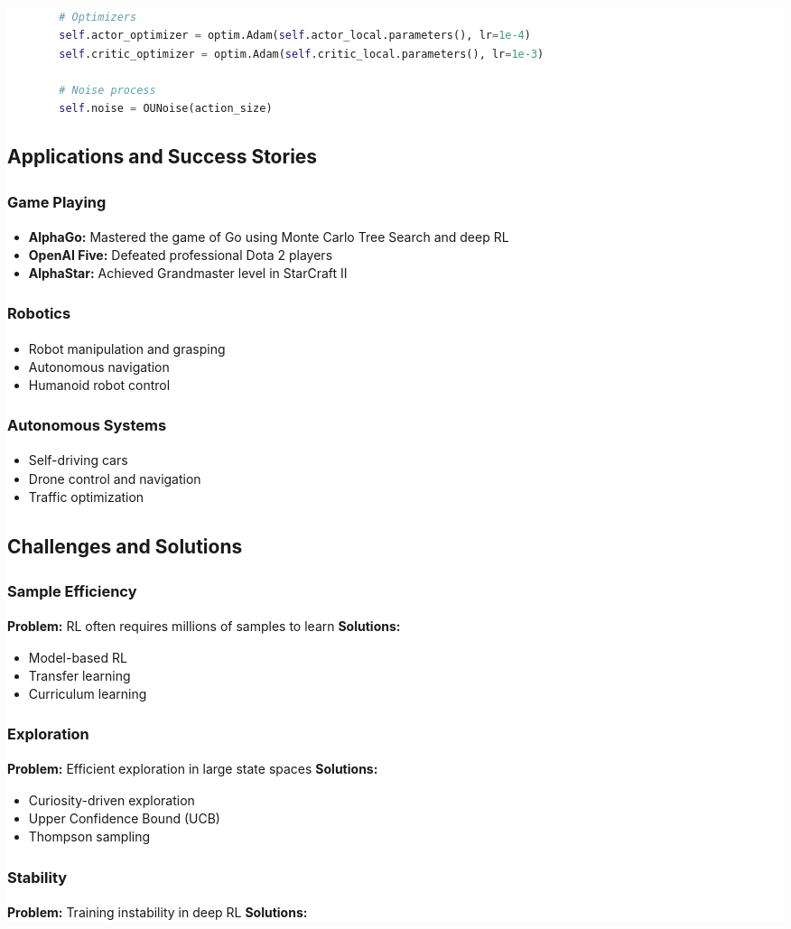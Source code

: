 ```python
        # Optimizers
        self.actor_optimizer = optim.Adam(self.actor_local.parameters(), lr=1e-4)
        self.critic_optimizer = optim.Adam(self.critic_local.parameters(), lr=1e-3)

        # Noise process
        self.noise = OUNoise(action_size)
```

## Applications and Success Stories

### Game Playing

- **AlphaGo:** Mastered the game of Go using Monte Carlo Tree Search and deep RL
- **OpenAI Five:** Defeated professional Dota 2 players
- **AlphaStar:** Achieved Grandmaster level in StarCraft II

### Robotics

- Robot manipulation and grasping
- Autonomous navigation
- Humanoid robot control

### Autonomous Systems

- Self-driving cars
- Drone control and navigation
- Traffic optimization

## Challenges and Solutions

### Sample Efficiency

**Problem:** RL often requires millions of samples to learn
**Solutions:**

- Model-based RL
- Transfer learning
- Curriculum learning

### Exploration

**Problem:** Efficient exploration in large state spaces
**Solutions:**

- Curiosity-driven exploration
- Upper Confidence Bound (UCB)
- Thompson sampling

### Stability

**Problem:** Training instability in deep RL
**Solutions:**
